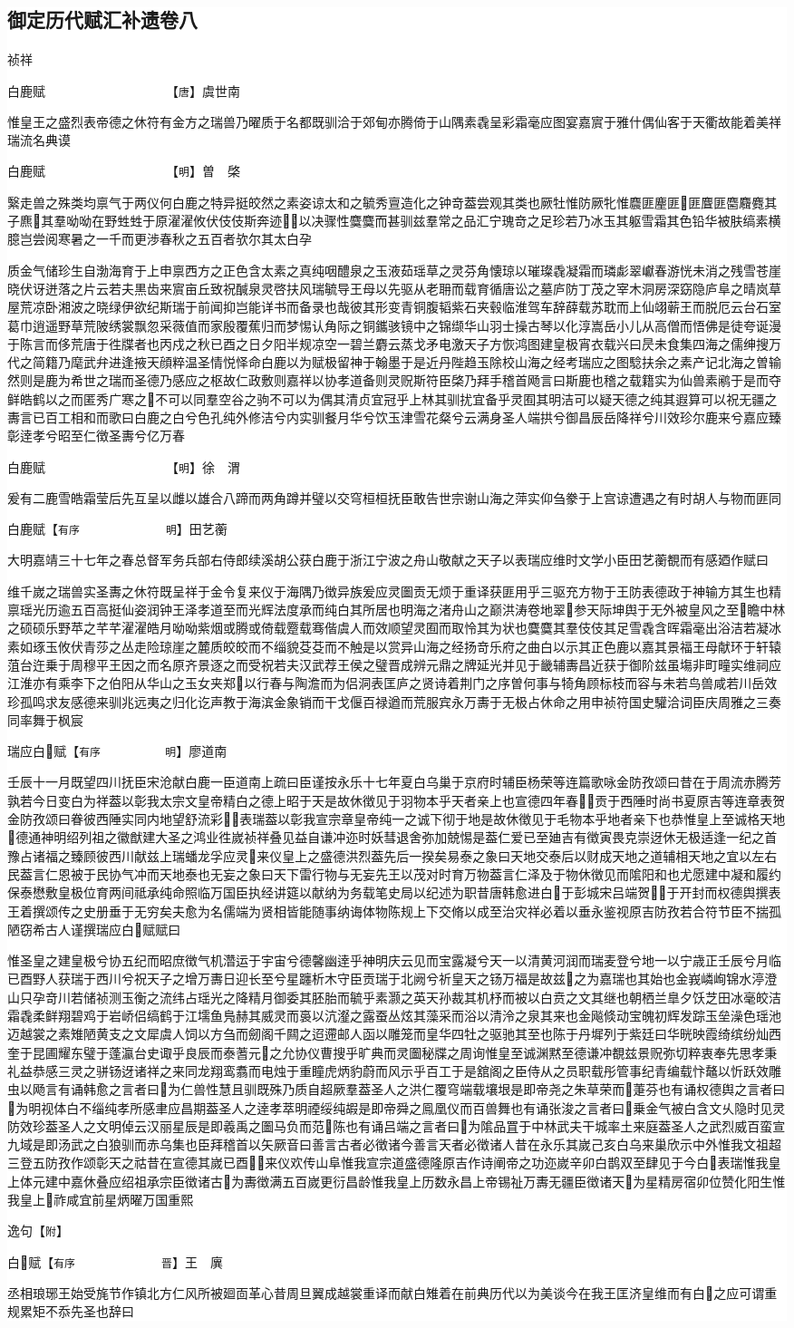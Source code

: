 ## 御定历代赋汇补遗卷八  

祯祥  

白鹿赋　　　　　　　　　　【`唐`】虞世南  

惟皇王之盛烈表帝德之休符有金方之瑞兽乃曜质于名都既驯洽于郊甸亦腾倚于山隅素毳呈彩霜毫应图宴嘉賔于雅什偶仙客于天衢故能着美祥瑞流名典谟  

白鹿赋　　　　　　　　　　【`明`】曽　棨  

繄走兽之殊类均禀气于两仪何白鹿之特异挺皎然之素姿谅太和之毓秀亶造化之钟竒葢尝观其类也厥牡惟防厥牝惟麎匪麈匪匪麆匪麕麛麑其子麃其羣呦呦在野甡甡于原濯濯攸伏伎伎斯奔迹以决骤性麌麌而甚驯兹羣常之品汇宁瑰竒之足珍若乃冰玉其躯雪霜其色铅华被肤缟素横臆岂尝阅寒暑之一千而更渉春秋之五百者欤尔其太白孕  

质金气储珍生自渤海育于上申禀西方之正色含太素之真纯咽醴泉之玉液茹瑶草之灵芬角懐琼以璀璨毳凝霜而璘虨翠巘春游恍未消之残雪苍崖晓伏讶迸落之片云若夫黒齿来賔亩丘致祝醎泉灵啓扶风瑞毓导王母以先驱从老耼而载育循唐讼之墓庐防丁茂之宰木洞房深窈隐庐阜之晴岚草屋荒凉卧湘波之晓绿伊欲纪斯瑞于前闻抑岂能详书而备录也哉彼其形变青铜腹韬紫石夹毂临淮驾车辞薛载苏耽而上仙翊蕲王而脱厄云台石室葛巾逍遥野草荒陂绣裳飘忽采薇值而家殷覆蕉归而梦惕认角际之铜鑴骇镜中之锦缬华山羽士操古琴以化淳嵩岳小儿从高僧而悟佛是徒夸诞漫于陈言而侈荒唐于徃牒者也丙戍之秋已酉之日夕阳半规凉空一碧兰麝云蒸戈矛电激天子方恢鸿图建皇极宵衣载兴曰昃未食集四海之儒绅搜万代之简籍乃麾武弁进逢掖天顔粹温圣情悦怿命白鹿以为赋极留神于翰墨于是近丹陛趋玉除校山海之经考瑞应之图騐扶余之素产记北海之曽输然则是鹿为希世之瑞而圣德乃感应之枢故仁政敷则嘉祥以协孝道备则灵贶斯符臣棨乃拜手稽首飏言曰斯鹿也稽之载籍实为仙兽素鹇于是而夺鲜皓鹤以之而匿秀广寒之不可以同羣空谷之驹不可以为偶其清贞宜冠乎上林其驯扰宜备乎灵囿其明洁可以疑天德之纯其遐算可以祝无疆之夀言已百工相和而歌曰白鹿之白兮色孔纯外修洁兮内实驯餐月华兮饮玉津雪花粲兮云满身圣人端拱兮御昌辰岳降祥兮川效珍尔鹿来兮嘉应臻彰逹孝兮昭至仁徴圣夀兮亿万春  

白鹿赋　　　　　　　　　　【`明`】徐　渭  

爰有二鹿雪皓霜莹后先互呈以雌以雄合八蹄而两角蹲并璧以交穹桓桓抚臣敢告世宗谢山海之萍实仰刍豢于上宫谅遭遇之有时胡人与物而匪同  

白鹿赋【`有序　　　　　　　　明`】田艺蘅  

大明嘉靖三十七年之春总督军务兵部右侍郎续溪胡公获白鹿于浙江宁波之舟山敬献之天子以表瑞应维时文学小臣田艺蘅覩而有感廼作赋曰  

维千嵗之瑞兽实圣夀之休符既呈祥于金令复来仪于海隅乃徴异族爰应灵圗贡无烦于重译获匪用乎三驱充方物于王防表德政于神输方其生也精禀瑶光历逾五百高挺仙姿润钟王泽孝道至而光辉法度承而纯白其所居也明海之渚舟山之巅洪涛卷地翠参天际坤舆于无外被皇风之至瞻中林之硕硕乐野苹之芊芊濯濯皓月呦呦紫烟或腾或倚载蹷载骞偕虞人而效顺望灵囿而取怜其为状也麌麌其羣伎伎其足雪毳含晖霜毫出浴洁若凝冰素如琢玉攸伏青莎之丛走险琼崖之麓质皎皎而不缁貌芟芟而不触是以赏异山海之经扬竒乐府之曲白以示其正色鹿以嘉其景福王母献环于轩辕菹台迕乗于周穆平王因之而名原齐景逐之而受祝若夫汉武荐王侯之璧晋成辨元鼎之牌延光并见于畿辅夀昌近获于御阶兹虽塲非町疃实维祠应江淮亦有乘李下之伯阳从华山之玉女夹郑以行春与陶澹而为侣洞表匡庐之贤诗着荆门之序曽何事与犄角顾标枝而容与未若鸟兽咸若川岳效珍孤鸣求友感德来驯兆远夷之归化讫声教于海滨金象销而干戈偃百禄遒而荒服宾永万夀于无极占休命之用申祯符国史驩洽词臣庆周雅之三奏同率舞于枫宸  

瑞应白赋【`有序　　　　　　明`】廖道南  

壬辰十一月既望四川抚臣宋沧献白鹿一臣道南上疏曰臣谨按永乐十七年夏白乌巢于京府时辅臣杨荣等连篇歌咏金防孜颂曰昔在于周流赤腾芳孰若今日变白为祥葢以彰我太宗文皇帝精白之德上昭于天是故休徴见于羽物本乎天者亲上也宣德四年春贡于西陲时尚书夏原吉等连章表贺金防孜颂曰眷彼西陲实同内地望舒流彩表瑞葢以彰我宣宗章皇帝纯一之诚下彻于地是故休徴见于毛物本乎地者亲下也恭惟皇上至诚格天地德通神明绍列祖之徽猷建大圣之鸿业徃嵗祯祥叠见益自谦冲迩时妖彗退舍弥加兢惕是葢仁爱已至廸吉有徴寅畏克崇迓休无极适逢一纪之首豫占诸福之臻顾彼西川献兹上瑞蟠龙孚应灵来仪皇上之盛德洪烈葢先后一揆矣易泰之象曰天地交泰后以财成天地之道辅相天地之宜以左右民葢言仁恩被于民协气冲而天地泰也无妄之象曰天下雷行物与无妄先王以茂对时育万物葢言仁泽及于物休徴见而隂阳和也尤愿建中凝和履约保泰懋敷皇极位育两间祗承纯命照临万国臣执经讲筵以献纳为务载笔史局以纪述为职昔唐韩愈进白于彭城宋吕端贺于开封而权德舆撰表王着撰颂传之史册垂于无穷矣夫愈为名儒端为贤相皆能随事纳诲体物陈规上下交脩以成至治灾祥必着以垂永鉴视原吉防孜若合符节臣不揣孤陋窃希古人谨撰瑞应白赋赋曰  

惟圣皇之建皇极兮协五纪而昭庶徴气机濳运于宇宙兮德馨幽逹乎神明庆云见而宝露凝兮天一以清黄河润而瑞麦登兮地一以宁歳正壬辰兮月临已酉野人获瑞于西川兮祝天子之增万夀日迎长至兮星躔析木守臣贡瑞于北阙兮祈皇天之钖万福是故兹之为嘉瑞也其始也金峩嶙峋锦水渟澄山只孕竒川若储祯测玉衡之流纬占瑶光之降精月御委其胚胎而毓乎素灏之英天孙裁其机杼而被以白贲之文其继也朝栖兰臯夕饫芝田冰毫皎洁霜毳柔鲜翔碧鸡于岩峤侣缟鹤于江壖鱼鳬赫其威灵而裛以沆瀣之露蚕丛炫其藻采而浴以清泠之泉其来也金飚倐动宝魄初辉发踪玉垒澡色瑶池迈越裳之素雉陋黄支之文犀虞人饲以方刍而劒阁千闗之迢遰邮人函以雕笼而皇华四牡之驱驰其至也陈于丹墀列于紫廷曰华晄映霞绮缤纷灿西奎于昆圃耀东璧于蓬瀛台史诹乎良辰而泰蓍元之允协仪曹搜乎旷典而灵圗秘牒之周询惟皇至诚渊黙至德谦冲覩兹景贶弥切粹衷奉先思孝秉礼益恭感三灵之骈钖迓诸祥之来同龙翔鸾翥而电烛于重瞳虎炳豹蔚而风示乎百工于是舘阁之臣侍从之员职载彤管事纪青编载忭鼇以忻跃效雕虫以飏言有诵韩愈之言者曰为仁兽性慧且驯既殊乃质自超厥羣葢圣人之洪仁覆穹端载壤垠是即帝尧之朱草荣而萐芬也有诵权德舆之言者曰为明视体白不缁纯孝所感聿应昌期葢圣人之逹孝萃明禋绥纯嘏是即帝舜之鳯凰仪而百兽舞也有诵张浚之言者曰乗金气被白含文乆隐时见灵防效珍葢圣人之文明倬云汉丽星辰是即羲禹之圗马负而范陈也有诵吕端之言者曰为隂品罝于中林武夫干城率土来庭葢圣人之武烈威百蛮宣九域是即汤武之白狼驯而赤乌集也臣拜稽首以矢厥音曰善言古者必徴诸今善言天者必徴诸人昔在永乐其嵗己亥白乌来巢欣示中外惟我文祖超三登五防孜作颂彰天之祜昔在宣德其嵗已酉来仪欢传山阜惟我宣宗道盛德隆原吉作诗阐帝之功迩嵗辛卯白鹊双至肆见于今白表瑞惟我皇上体元建中嘉休叠应绍祖承宗臣徴诸古为夀徴满五百嵗更衍昌龄惟我皇上历数永昌上帝锡祉万夀无疆臣徴诸天为星精房宿卯位赞化阳生惟我皇上祚咸宜前星炳曜万国重熙  

逸句【`附`】  

白赋【`有序　　　　　　　　晋`】王　廙  

丞相琅琊王始受旄节作镇北方仁风所被廻靣革心昔周旦翼成越裳重译而献白雉着在前典历代以为美谈今在我王匡济皇维而有白之应可谓重规累矩不忝先圣也辞曰  
